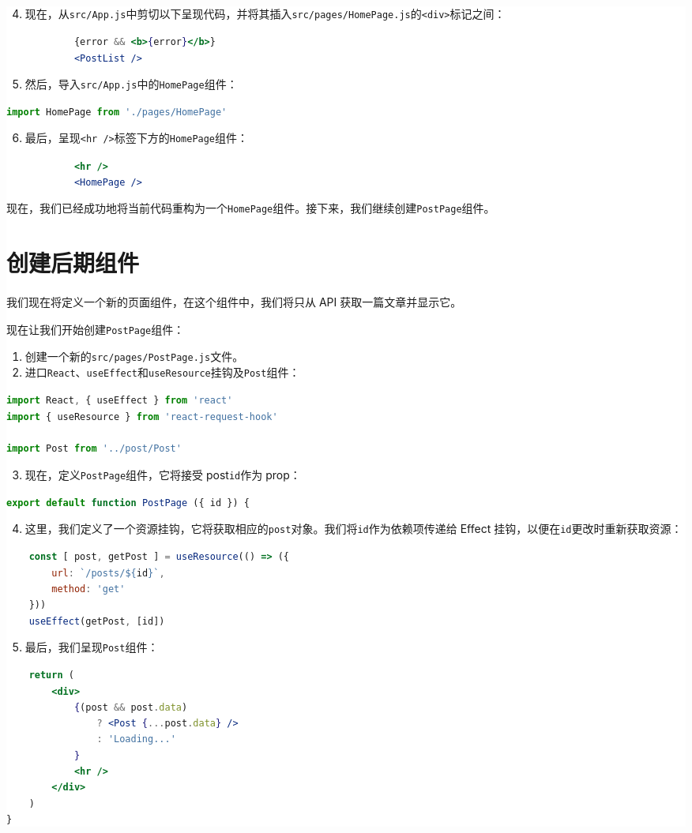 4.  现在，从`src/App.js`中剪切以下呈现代码，并将其插入`src/pages/HomePage.js`的`<div>`标记之间：

```jsx
            {error && <b>{error}</b>}
            <PostList />
```

5.  然后，导入`src/App.js`中的`HomePage`组件：

```jsx
import HomePage from './pages/HomePage'
```

6.  最后，呈现`<hr />`标签下方的`HomePage`组件：

```jsx
            <hr />
            <HomePage />
```

现在，我们已经成功地将当前代码重构为一个`HomePage`组件。接下来，我们继续创建`PostPage`组件。

# 创建后期组件

我们现在将定义一个新的页面组件，在这个组件中，我们将只从 API 获取一篇文章并显示它。

现在让我们开始创建`PostPage`组件：

1.  创建一个新的`src/pages/PostPage.js`文件。
2.  进口`React`、`useEffect`和`useResource`挂钩及`Post`组件：

```jsx
import React, { useEffect } from 'react'
import { useResource } from 'react-request-hook'

import Post from '../post/Post'
```

3.  现在，定义`PostPage`组件，它将接受 post`id`作为 prop：

```jsx
export default function PostPage ({ id }) {
```

4.  这里，我们定义了一个资源挂钩，它将获取相应的`post`对象。我们将`id`作为依赖项传递给 Effect 挂钩，以便在`id`更改时重新获取资源：

```jsx
    const [ post, getPost ] = useResource(() => ({
        url: `/posts/${id}`,
        method: 'get'
    }))
    useEffect(getPost, [id])
```

5.  最后，我们呈现`Post`组件：

```jsx
    return (
        <div>
            {(post && post.data)
                ? <Post {...post.data} />
                : 'Loading...'
            }
            <hr />
        </div>
    )
}
```

